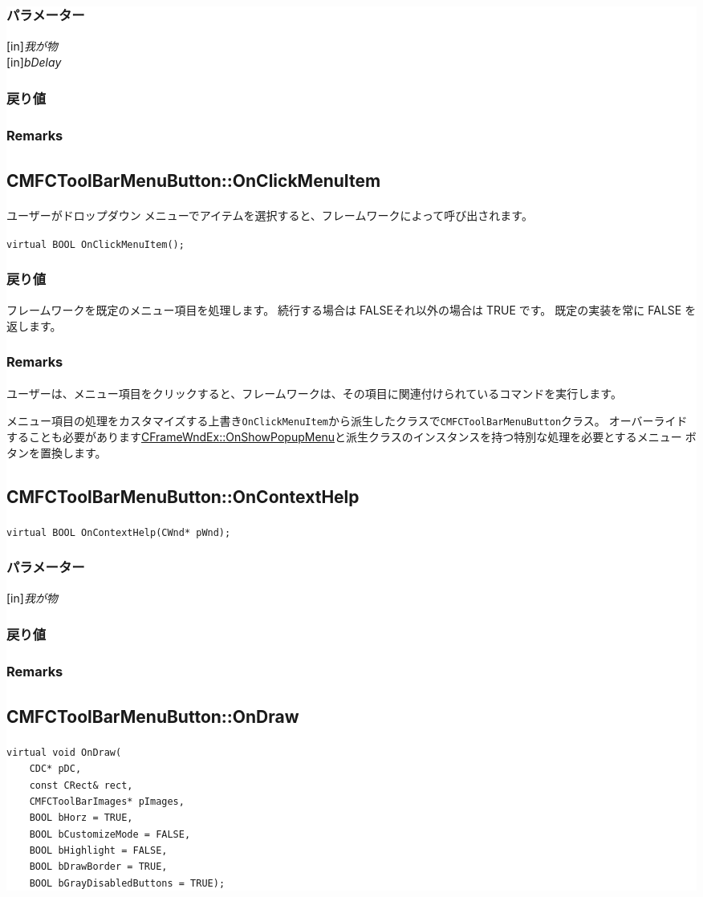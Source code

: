 ### <a name="parameters"></a>パラメーター

[in]*我が物*<br/>
[in]*bDelay*<br/>

### <a name="return-value"></a>戻り値

### <a name="remarks"></a>Remarks

##  <a name="onclickmenuitem"></a>  CMFCToolBarMenuButton::OnClickMenuItem

ユーザーがドロップダウン メニューでアイテムを選択すると、フレームワークによって呼び出されます。

```
virtual BOOL OnClickMenuItem();
```

### <a name="return-value"></a>戻り値

フレームワークを既定のメニュー項目を処理します。 続行する場合は FALSEそれ以外の場合は TRUE です。 既定の実装を常に FALSE を返します。

### <a name="remarks"></a>Remarks

ユーザーは、メニュー項目をクリックすると、フレームワークは、その項目に関連付けられているコマンドを実行します。

メニュー項目の処理をカスタマイズする上書き`OnClickMenuItem`から派生したクラスで`CMFCToolBarMenuButton`クラス。 オーバーライドすることも必要があります[CFrameWndEx::OnShowPopupMenu](../../mfc/reference/cframewndex-class.md#onshowpopupmenu)と派生クラスのインスタンスを持つ特別な処理を必要とするメニュー ボタンを置換します。

##  <a name="oncontexthelp"></a>  CMFCToolBarMenuButton::OnContextHelp

```
virtual BOOL OnContextHelp(CWnd* pWnd);
```

### <a name="parameters"></a>パラメーター

[in]*我が物*<br/>

### <a name="return-value"></a>戻り値

### <a name="remarks"></a>Remarks

##  <a name="ondraw"></a>  CMFCToolBarMenuButton::OnDraw

```
virtual void OnDraw(
    CDC* pDC,
    const CRect& rect,
    CMFCToolBarImages* pImages,
    BOOL bHorz = TRUE,
    BOOL bCustomizeMode = FALSE,
    BOOL bHighlight = FALSE,
    BOOL bDrawBorder = TRUE,
    BOOL bGrayDisabledButtons = TRUE);
```
